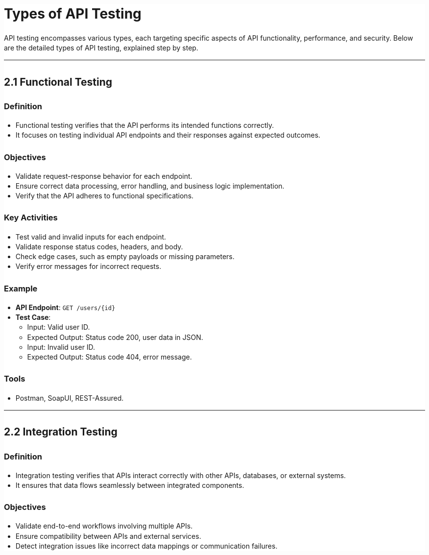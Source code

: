 
# Types of API Testing

API testing encompasses various types, each targeting specific aspects of API functionality, performance, and security. Below are the detailed types of API testing, explained step by step.

---

## 2.1 Functional Testing

### Definition
- Functional testing verifies that the API performs its intended functions correctly.
- It focuses on testing individual API endpoints and their responses against expected outcomes.

### Objectives
- Validate request-response behavior for each endpoint.
- Ensure correct data processing, error handling, and business logic implementation.
- Verify that the API adheres to functional specifications.

### Key Activities
- Test valid and invalid inputs for each endpoint.
- Validate response status codes, headers, and body.
- Check edge cases, such as empty payloads or missing parameters.
- Verify error messages for incorrect requests.

### Example
- **API Endpoint**: `GET /users/{id}`
- **Test Case**:
  - Input: Valid user ID.
  - Expected Output: Status code 200, user data in JSON.
  - Input: Invalid user ID.
  - Expected Output: Status code 404, error message.

### Tools
- Postman, SoapUI, REST-Assured.

---

## 2.2 Integration Testing

### Definition
- Integration testing verifies that APIs interact correctly with other APIs, databases, or external systems.
- It ensures that data flows seamlessly between integrated components.

### Objectives
- Validate end-to-end workflows involving multiple APIs.
- Ensure compatibility between APIs and external services.
- Detect integration issues like incorrect data mappings or communication failures.
